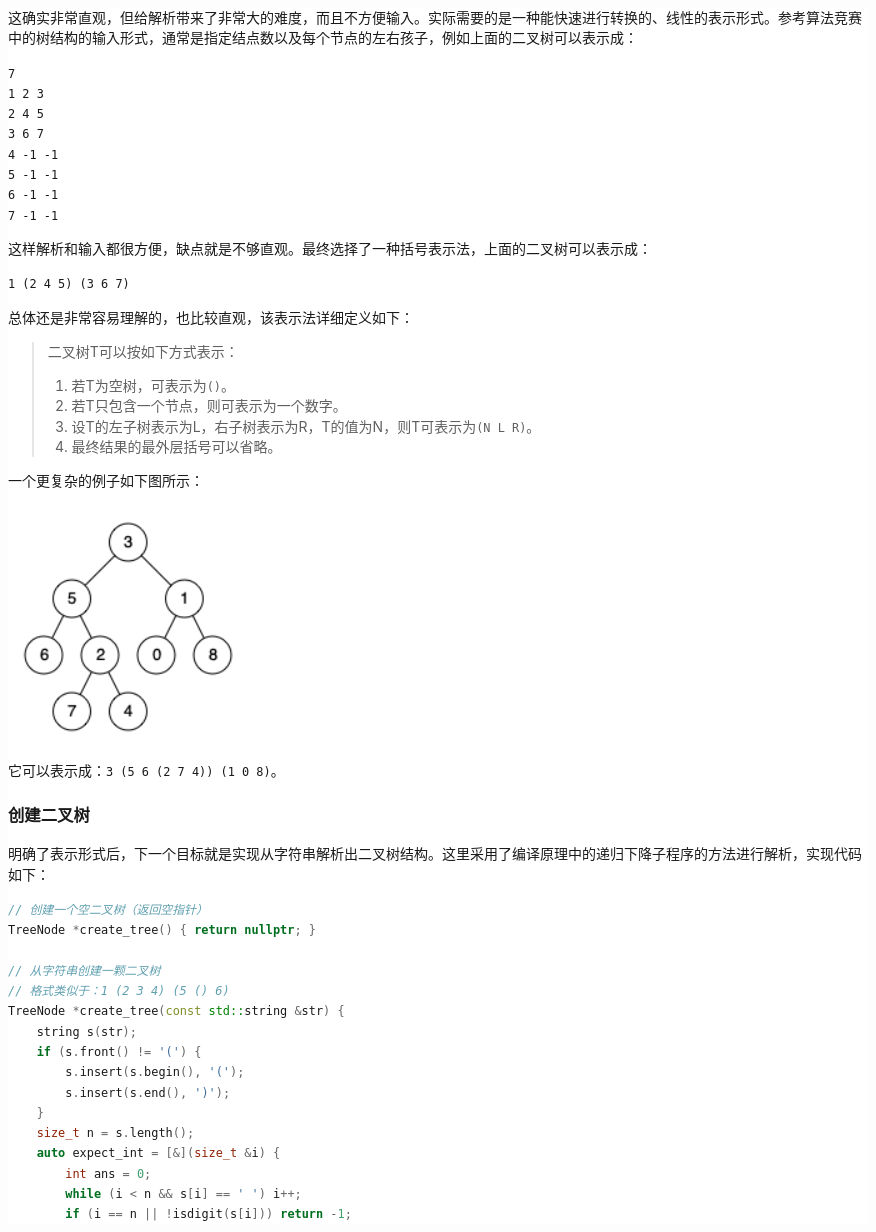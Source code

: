 
这确实非常直观，但给解析带来了非常大的难度，而且不方便输入。实际需要的是一种能快速进行转换的、线性的表示形式。参考算法竞赛中的树结构的输入形式，通常是指定结点数以及每个节点的左右孩子，例如上面的二叉树可以表示成：

```
7
1 2 3
2 4 5
3 6 7
4 -1 -1
5 -1 -1
6 -1 -1
7 -1 -1
```

这样解析和输入都很方便，缺点就是不够直观。最终选择了一种括号表示法，上面的二叉树可以表示成：

```
1 (2 4 5) (3 6 7)
```

总体还是非常容易理解的，也比较直观，该表示法详细定义如下：

> 二叉树T可以按如下方式表示：
> 
> 1. 若T为空树，可表示为`()`。
> 2. 若T只包含一个节点，则可表示为一个数字。
> 3. 设T的左子树表示为L，右子树表示为R，T的值为N，则T可表示为`(N L R)`。
> 4. 最终结果的最外层括号可以省略。

一个更复杂的例子如下图所示：

![](../asset/49249186665.png)

它可以表示成：`3 (5 6 (2 7 4)) (1 0 8)`。

### 创建二叉树

明确了表示形式后，下一个目标就是实现从字符串解析出二叉树结构。这里采用了编译原理中的递归下降子程序的方法进行解析，实现代码如下：

```cpp
// 创建一个空二叉树（返回空指针）
TreeNode *create_tree() { return nullptr; }

// 从字符串创建一颗二叉树
// 格式类似于：1 (2 3 4) (5 () 6)
TreeNode *create_tree(const std::string &str) {
    string s(str);
    if (s.front() != '(') {
        s.insert(s.begin(), '(');
        s.insert(s.end(), ')');
    }
    size_t n = s.length();
    auto expect_int = [&](size_t &i) {
        int ans = 0;
        while (i < n && s[i] == ' ') i++;
        if (i == n || !isdigit(s[i])) return -1;
```